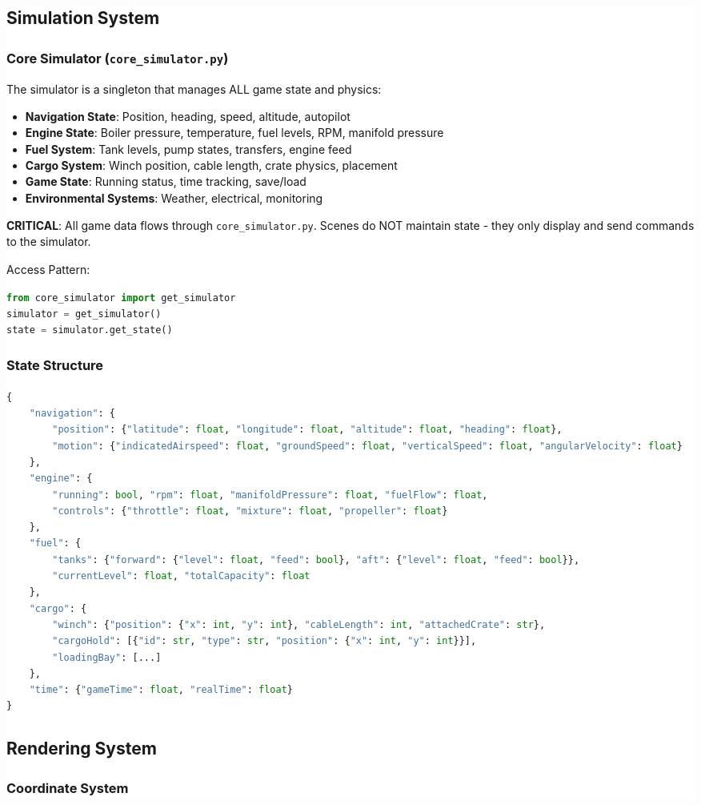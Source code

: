 ## Simulation System

### Core Simulator (`core_simulator.py`)

The simulator is a singleton that manages ALL game state and physics:
- **Navigation State**: Position, heading, speed, altitude, autopilot
- **Engine State**: Boiler pressure, temperature, fuel levels, RPM, manifold pressure
- **Fuel System**: Tank levels, pump states, transfers, engine feed
- **Cargo System**: Winch position, cable length, crate physics, placement
- **Game State**: Running status, time tracking, save/load
- **Environmental Systems**: Weather, electrical, monitoring

**CRITICAL**: All game data flows through `core_simulator.py`. Scenes do NOT maintain state - they only display and send commands to the simulator.

Access Pattern:
```python
from core_simulator import get_simulator
simulator = get_simulator()
state = simulator.get_state()
```

### State Structure

```python
{
    "navigation": {
        "position": {"latitude": float, "longitude": float, "altitude": float, "heading": float},
        "motion": {"indicatedAirspeed": float, "groundSpeed": float, "verticalSpeed": float, "angularVelocity": float}
    },
    "engine": {
        "running": bool, "rpm": float, "manifoldPressure": float, "fuelFlow": float,
        "controls": {"throttle": float, "mixture": float, "propeller": float}
    },
    "fuel": {
        "tanks": {"forward": {"level": float, "feed": bool}, "aft": {"level": float, "feed": bool}},
        "currentLevel": float, "totalCapacity": float
    },
    "cargo": {
        "winch": {"position": {"x": int, "y": int}, "cableLength": int, "attachedCrate": str},
        "cargoHold": [{"id": str, "type": str, "position": {"x": int, "y": int}}],
        "loadingBay": [...]
    },
    "time": {"gameTime": float, "realTime": float}
}
```

## Rendering System

### Coordinate System
